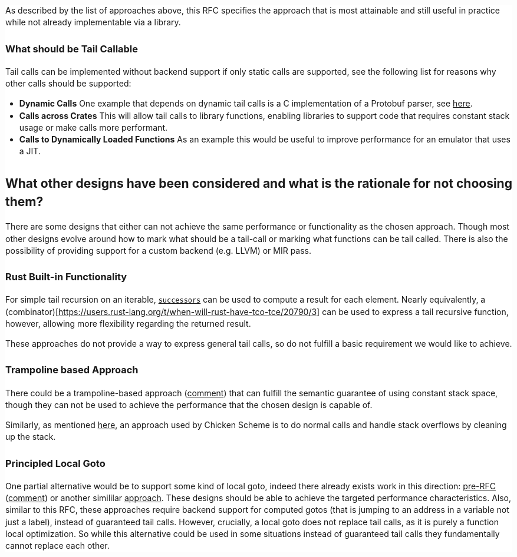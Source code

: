 As described by the list of approaches above, this RFC specifies the approach that is most attainable and still useful in practice while not already implementable via a library.

### What should be Tail Callable

Tail calls can be implemented without backend support if only static calls are supported, see the following list for reasons why other calls should be supported:

- **Dynamic Calls** One example that depends on dynamic tail calls is a C implementation of a Protobuf parser, see [here](https://github.com/rust-lang/rfcs/pull/3407#issuecomment-1500291721).
- **Calls across Crates** This will allow tail calls to library functions, enabling libraries to support code that requires constant stack usage or make calls more performant.
- **Calls to Dynamically Loaded Functions** As an example this would be useful to improve performance for an emulator that uses a JIT.

## What other designs have been considered and what is the rationale for not choosing them?

There are some designs that either can not achieve the same performance or functionality as the chosen approach. Though most other designs evolve around how to mark what should be a tail-call or marking what functions can be tail called. There is also the possibility of providing support for a custom backend (e.g. LLVM) or MIR pass.

### Rust Built-in Functionality

For simple tail recursion on an iterable, [`successors`](https://doc.rust-lang.org/stable/core/iter/fn.successors.html) can be used to compute a result for each element.
Nearly equivalently, a (combinator)[https://users.rust-lang.org/t/when-will-rust-have-tco-tce/20790/3] can be used to express a tail recursive function, however, allowing more flexibility regarding the returned result.

These approaches do not provide a way to express general tail calls, so do not fulfill a basic requirement we would like to achieve.

### Trampoline based Approach
There could be a trampoline-based approach
([comment](https://github.com/rust-lang/rfcs/pull/1888#issuecomment-326952763)) that can fulfill the semantic guarantee
of using constant stack space, though they can not be used to achieve the performance that the chosen design is capable
of.

Similarly, as mentioned [here](https://github.com/rust-lang/rfcs/pull/3407#discussion_r1190464739), an approach used by Chicken Scheme is to do normal calls and handle stack overflows by cleaning up the stack.

### Principled Local Goto
One partial alternative would be to support some kind of local goto, indeed there already exists work in this direction: [pre-RFC](https://internals.rust-lang.org/t/pre-rfc-safe-goto-with-value/14470/9?u=scottmcm) ([comment](https://github.com/rust-lang/rfcs/issues/2691#issuecomment-1458604986)) or another simililar [approach](https://internals.rust-lang.org/t/idea-for-safe-computed-goto-using-enums/21787?u=programmerjake). These designs should be able to achieve the targeted performance characteristics. Also, similar to this RFC, these approaches require backend support for computed gotos (that is jumping to an address in a variable not just a label), instead of guaranteed tail calls. However, crucially, a local goto does not replace tail calls, as it is purely a function local optimization. So while this alternative could be used in some situations instead of guaranteed tail calls they fundamentally cannot replace each other.


[summary]: #summary
[motivation]: #motivation
[guide-level-explanation]: #guide-level-explanation
[tail-call-elimination]: #tail-call-elimination
[difference]: #difference
[reference-level-explanation]: #reference-level-explanation
[return-type-coercion]: #return-type-coercion
[closures]: #closures
[async]: #async
[drawbacks]: #drawbacks
[rationale-and-alternatives]: #rationale-and-alternatives
[attribute-on-function-declaration]: #attribute-on-function-declaration
[prior-art]: #prior-art
[unresolved-questions]: #unresolved-questions
[future-possibilities]: #future-possibilities
[helpers]: #helpers